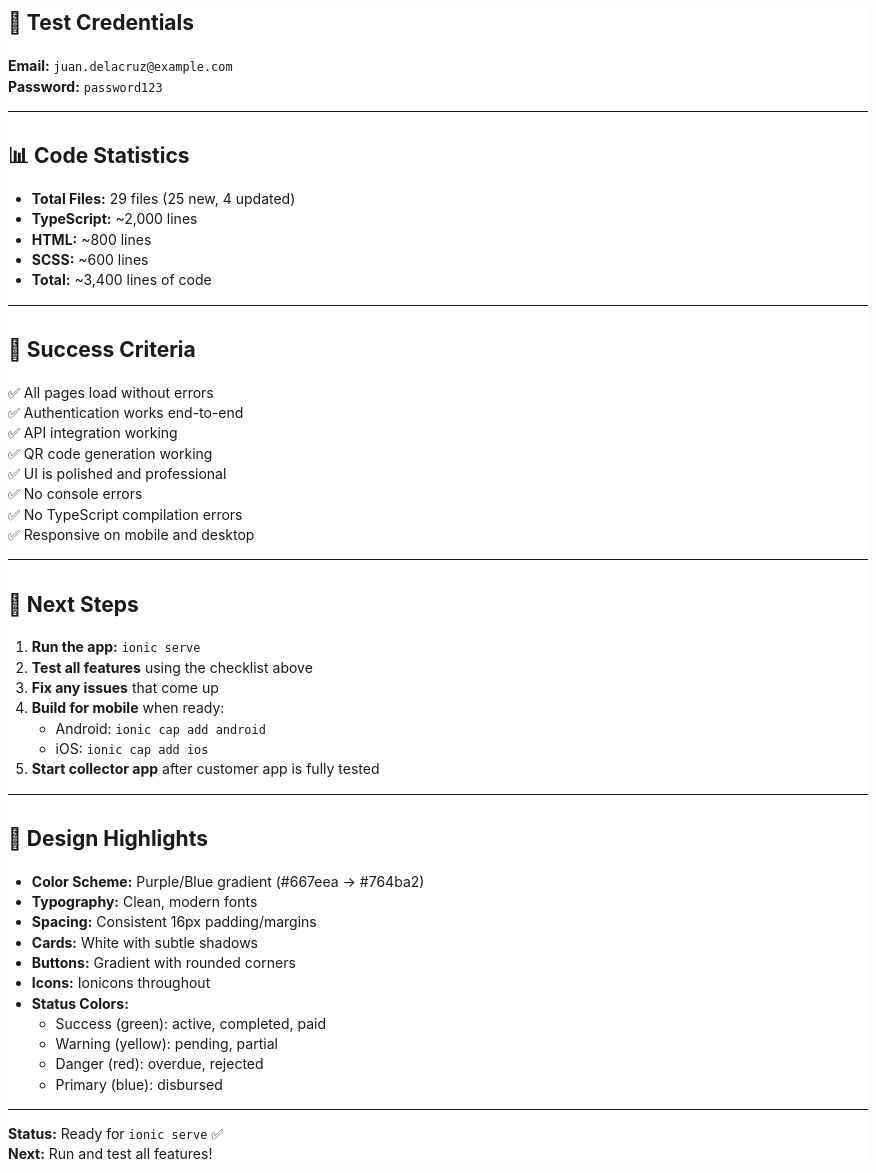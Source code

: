 
## 🔐 Test Credentials

**Email:** `juan.delacruz@example.com`  
**Password:** `password123`

---

## 📊 Code Statistics

- **Total Files:** 29 files (25 new, 4 updated)
- **TypeScript:** ~2,000 lines
- **HTML:** ~800 lines
- **SCSS:** ~600 lines
- **Total:** ~3,400 lines of code

---

## 🎯 Success Criteria

✅ All pages load without errors  
✅ Authentication works end-to-end  
✅ API integration working  
✅ QR code generation working  
✅ UI is polished and professional  
✅ No console errors  
✅ No TypeScript compilation errors  
✅ Responsive on mobile and desktop  

---

## 📝 Next Steps

1. **Run the app:** `ionic serve`
2. **Test all features** using the checklist above
3. **Fix any issues** that come up
4. **Build for mobile** when ready:
   - Android: `ionic cap add android`
   - iOS: `ionic cap add ios`
5. **Start collector app** after customer app is fully tested

---

## 🎨 Design Highlights

- **Color Scheme:** Purple/Blue gradient (#667eea → #764ba2)
- **Typography:** Clean, modern fonts
- **Spacing:** Consistent 16px padding/margins
- **Cards:** White with subtle shadows
- **Buttons:** Gradient with rounded corners
- **Icons:** Ionicons throughout
- **Status Colors:**
  - Success (green): active, completed, paid
  - Warning (yellow): pending, partial
  - Danger (red): overdue, rejected
  - Primary (blue): disbursed

---

**Status:** Ready for `ionic serve` ✅  
**Next:** Run and test all features!
